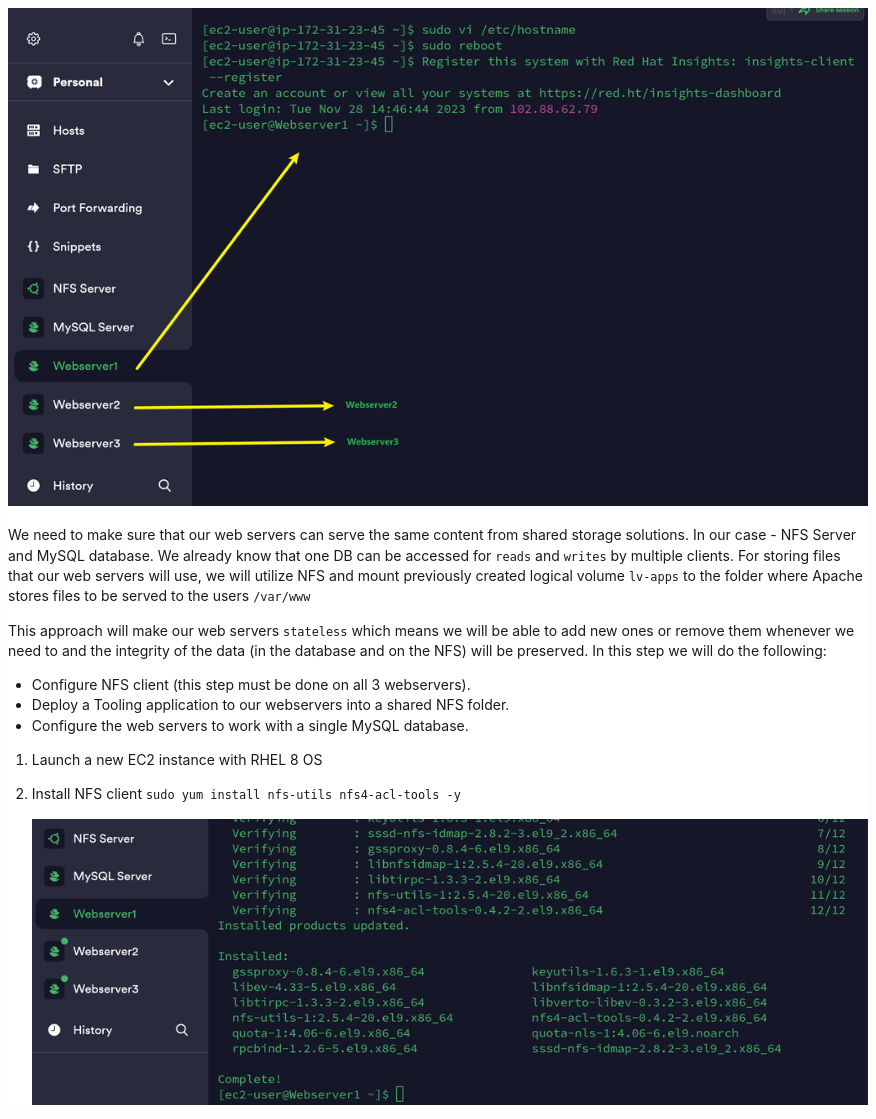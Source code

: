 ![ws](./img/6b.webservers.png)

We need to make sure that our web servers can serve the same content from shared storage solutions. In our case - NFS Server and MySQL database. We already know that one DB can be accessed for `reads` and `writes` by multiple clients. For storing files that our web servers will use, we will utilize NFS and mount previously created logical volume `lv-apps` to the folder where Apache stores files to be served to the users `/var/www`

This approach will make our web servers `stateless` which means we will be able to add new ones or remove them whenever we need to and the integrity of the data (in the database and on the NFS) will be preserved. In this step we will do the following:

* Configure NFS client (this step must be done on all 3 webservers).  
* Deploy a Tooling application to our webservers into a shared NFS folder.  
* Configure the web servers to work with a single MySQL database.

1. Launch a new EC2 instance with RHEL 8 OS

2. Install NFS client `sudo yum install nfs-utils nfs4-acl-tools -y`

    ![nfs_install](./img/6c.nfs_install.png)
